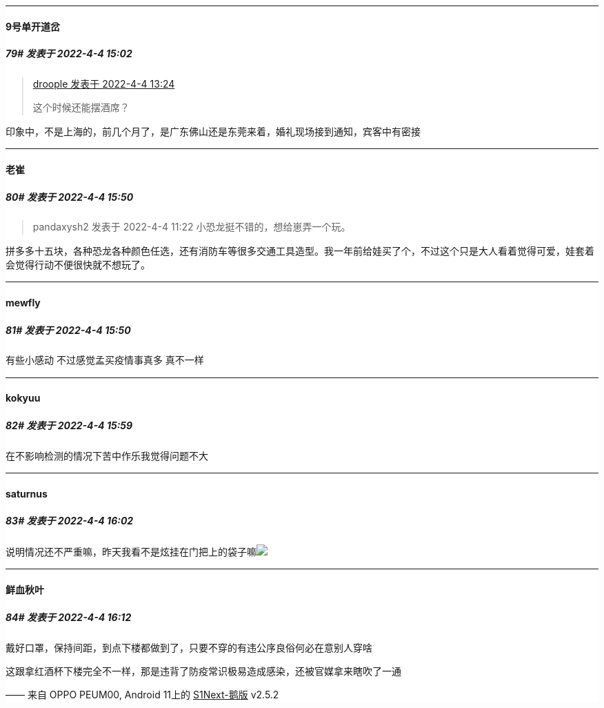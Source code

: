 

*****

####  9号单开道岔  
##### 79#       发表于 2022-4-4 15:02

<blockquote><a href="httphttps://bbs.saraba1st.com/2b/forum.php?mod=redirect&amp;goto=findpost&amp;pid=55309181&amp;ptid=2062408" target="_blank">droople 发表于 2022-4-4 13:24</a>

这个时候还能摆酒席？</blockquote>
印象中，不是上海的，前几个月了，是广东佛山还是东莞来着，婚礼现场接到通知，宾客中有密接



*****

####  老崔  
##### 80#       发表于 2022-4-4 15:50

<blockquote>pandaxysh2 发表于 2022-4-4 11:22
小恐龙挺不错的，想给崽弄一个玩。</blockquote>
拼多多十五块，各种恐龙各种颜色任选，还有消防车等很多交通工具造型。我一年前给娃买了个，不过这个只是大人看着觉得可爱，娃套着会觉得行动不便很快就不想玩了。

*****

####  mewfly  
##### 81#       发表于 2022-4-4 15:50

有些小感动 不过感觉孟买疫情事真多 真不一样 

*****

####  kokyuu  
##### 82#       发表于 2022-4-4 15:59

在不影响检测的情况下苦中作乐我觉得问题不大

*****

####  saturnus  
##### 83#       发表于 2022-4-4 16:02

说明情况还不严重嘛，昨天我看不是炫挂在门把上的袋子嘛<img src="https://static.saraba1st.com/image/smiley/face2017/067.png" referrerpolicy="no-referrer">



*****

####  鲜血秋叶  
##### 84#       发表于 2022-4-4 16:12

戴好口罩，保持间距，到点下楼都做到了，只要不穿的有违公序良俗何必在意别人穿啥

这跟拿红酒杯下楼完全不一样，那是违背了防疫常识极易造成感染，还被官媒拿来瞎吹了一通

—— 来自 OPPO PEUM00, Android 11上的 [S1Next-鹅版](https://github.com/ykrank/S1-Next/releases) v2.5.2
